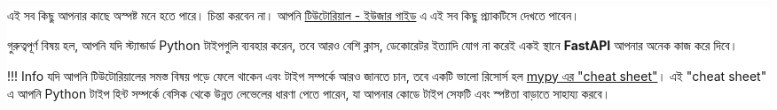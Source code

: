 এই সব কিছু আপনার কাছে অস্পষ্ট মনে হতে পারে। চিন্তা করবেন না। আপনি [টিউটোরিয়াল - ইউজার গাইড](https://fastapi.tiangolo.com/tutorial/) এ এই সব কিছু প্র্যাকটিসে দেখতে পাবেন।

গুরুত্বপূর্ণ বিষয় হল, আপনি যদি স্ট্যান্ডার্ড Python টাইপগুলি ব্যবহার করেন, তবে আরও বেশি ক্লাস, ডেকোরেটর ইত্যাদি যোগ না করেই একই স্থানে **FastAPI** আপনার অনেক কাজ করে দিবে।

!!! Info
    যদি আপনি টিউটোরিয়ালের সমস্ত বিষয় পড়ে ফেলে থাকেন এবং টাইপ সম্পর্কে আরও জানতে চান, তবে একটি ভালো রিসোর্স হল [mypy এর "cheat sheet"](https://mypy.readthedocs.io/en/latest/cheat_sheet_py3.html)। এই "cheat sheet" এ আপনি Python টাইপ হিন্ট সম্পর্কে বেসিক থেকে উন্নত লেভেলের ধারণা পেতে পারেন, যা আপনার কোডে টাইপ সেফটি এবং স্পষ্টতা বাড়াতে সাহায্য করবে।
